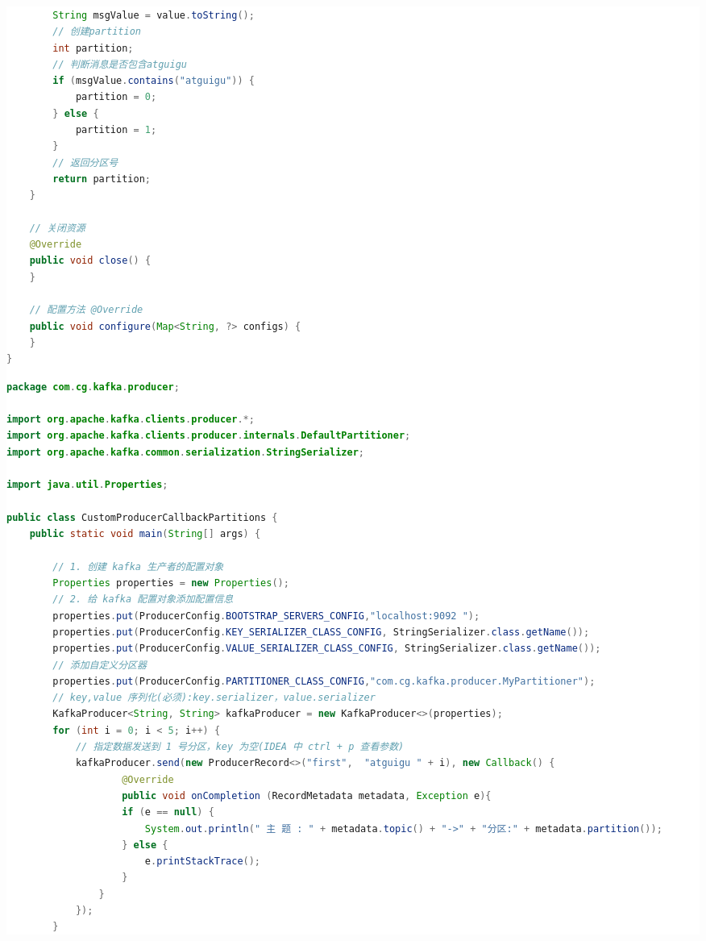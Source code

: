 ```java
        String msgValue = value.toString();
        // 创建partition
        int partition;
        // 判断消息是否包含atguigu
        if (msgValue.contains("atguigu")) {
            partition = 0;
        } else {
            partition = 1;
        }
        // 返回分区号
        return partition;
    }

    // 关闭资源
    @Override
    public void close() {
    }

    // 配置方法 @Override
    public void configure(Map<String, ?> configs) {
    }
}

```

```java
package com.cg.kafka.producer;

import org.apache.kafka.clients.producer.*;
import org.apache.kafka.clients.producer.internals.DefaultPartitioner;
import org.apache.kafka.common.serialization.StringSerializer;

import java.util.Properties;

public class CustomProducerCallbackPartitions {
    public static void main(String[] args) {

        // 1. 创建 kafka 生产者的配置对象
        Properties properties = new Properties();
        // 2. 给 kafka 配置对象添加配置信息
        properties.put(ProducerConfig.BOOTSTRAP_SERVERS_CONFIG,"localhost:9092 ");
        properties.put(ProducerConfig.KEY_SERIALIZER_CLASS_CONFIG, StringSerializer.class.getName());
        properties.put(ProducerConfig.VALUE_SERIALIZER_CLASS_CONFIG, StringSerializer.class.getName());
        // 添加自定义分区器
        properties.put(ProducerConfig.PARTITIONER_CLASS_CONFIG,"com.cg.kafka.producer.MyPartitioner");
        // key,value 序列化(必须):key.serializer，value.serializer
        KafkaProducer<String, String> kafkaProducer = new KafkaProducer<>(properties);
        for (int i = 0; i < 5; i++) {
            // 指定数据发送到 1 号分区，key 为空(IDEA 中 ctrl + p 查看参数)
            kafkaProducer.send(new ProducerRecord<>("first",  "atguigu " + i), new Callback() {
                    @Override
                    public void onCompletion (RecordMetadata metadata, Exception e){
                    if (e == null) {
                        System.out.println(" 主 题 : " + metadata.topic() + "->" + "分区:" + metadata.partition());
                    } else {
                        e.printStackTrace();
                    }
                }
            });
        }
```